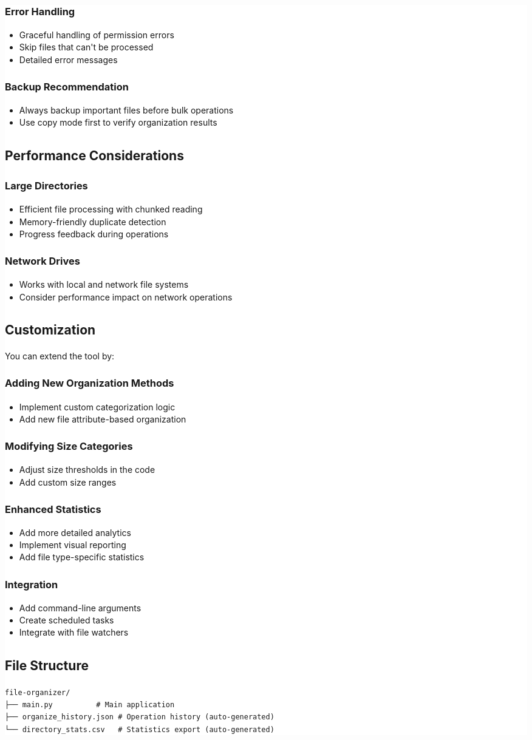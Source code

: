 ### Error Handling
- Graceful handling of permission errors
- Skip files that can't be processed
- Detailed error messages

### Backup Recommendation
- Always backup important files before bulk operations
- Use copy mode first to verify organization results

## Performance Considerations

### Large Directories
- Efficient file processing with chunked reading
- Memory-friendly duplicate detection
- Progress feedback during operations

### Network Drives
- Works with local and network file systems
- Consider performance impact on network operations

## Customization

You can extend the tool by:

### Adding New Organization Methods
- Implement custom categorization logic
- Add new file attribute-based organization

### Modifying Size Categories
- Adjust size thresholds in the code
- Add custom size ranges

### Enhanced Statistics
- Add more detailed analytics
- Implement visual reporting
- Add file type-specific statistics

### Integration
- Add command-line arguments
- Create scheduled tasks
- Integrate with file watchers

## File Structure
```
file-organizer/
├── main.py          # Main application
├── organize_history.json # Operation history (auto-generated)
└── directory_stats.csv   # Statistics export (auto-generated)
```
